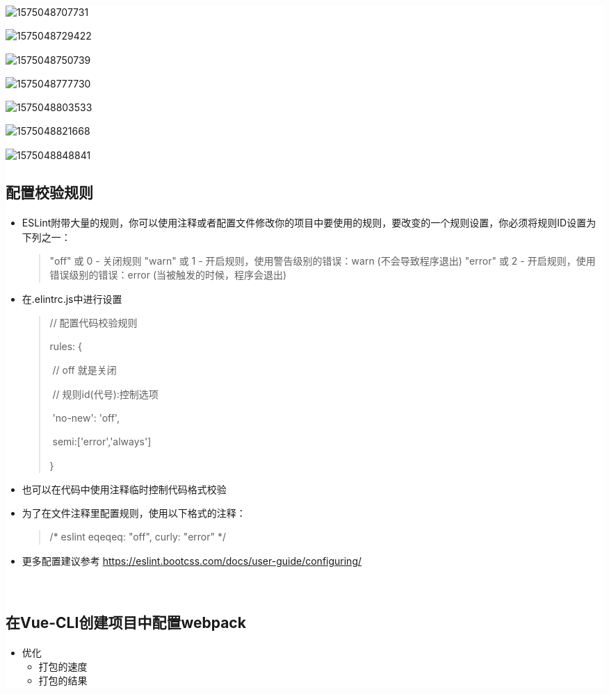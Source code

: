   ![1575048707731](E:\black\就业班\webpack\assets\1575048707731.png)

  ![1575048729422](E:\black\就业班\webpack\assets\1575048729422.png)

  ![1575048750739](E:\black\就业班\webpack\assets\1575048750739.png)

  ![1575048777730](E:\black\就业班\webpack\assets\1575048777730.png)

  ![1575048803533](E:\black\就业班\webpack\assets\1575048803533.png)

  ![1575048821668](E:\black\就业班\webpack\assets\1575048821668.png)

  ![1575048848841](E:\black\就业班\webpack\assets\1575048848841.png)

  

  ## 配置校验规则

  * ESLint附带大量的规则，你可以使用注释或者配置文件修改你的项目中要使用的规则，要改变的一个规则设置，你必须将规则ID设置为下列之一：

    > "off" 或 0 - 关闭规则
    > "warn" 或 1 - 开启规则，使用警告级别的错误：warn (不会导致程序退出)
    > "error" 或 2 - 开启规则，使用错误级别的错误：error (当被触发的时候，程序会退出)

  * 在.elintrc.js中进行设置

    > // 配置代码校验规则
    >
    > rules: {
    >
    > ​    // off 就是关闭
    >
    > ​    // 规则id(代号):控制选项
    >
    > ​    'no-new': 'off',
    >
    > ​    semi:['error','always']
    >
    > }

  * 也可以在代码中使用注释临时控制代码格式校验

  * 为了在文件注释里配置规则，使用以下格式的注释：

    > /* eslint eqeqeq: "off", curly: "error" */

  * 更多配置建议参考 https://eslint.bootcss.com/docs/user-guide/configuring/

  ​                                                

## 在Vue-CLI创建项目中配置webpack

* 优化
  * 打包的速度
  * 打包的结果